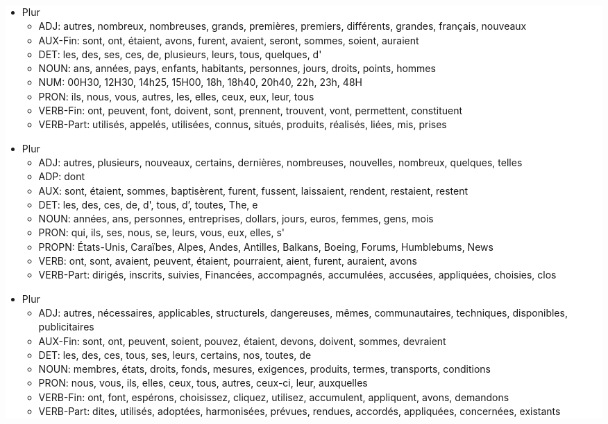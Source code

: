  </td>
  <td width="16%" valign="top">
  <ul>
    <li>Plur
      <ul>
        <li>ADJ: autres, nombreux, nombreuses, grands, premières, premiers, différents, grandes, français, nouveaux</li>
        <li>AUX-Fin: sont, ont, étaient, avons, furent, avaient, seront, sommes, soient, auraient</li>
        <li>DET: les, des, ses, ces, de, plusieurs, leurs, tous, quelques, d'</li>
        <li>NOUN: ans, années, pays, enfants, habitants, personnes, jours, droits, points, hommes</li>
        <li>NUM: 00H30, 12H30, 14h25, 15H00, 18h, 18h40, 20h40, 22h, 23h, 48H</li>
        <li>PRON: ils, nous, vous, autres, les, elles, ceux, eux, leur, tous</li>
        <li>VERB-Fin: ont, peuvent, font, doivent, sont, prennent, trouvent, vont, permettent, constituent</li>
        <li>VERB-Part: utilisés, appelés, utilisées, connus, situés, produits, réalisés, liées, mis, prises</li>
      </ul>
    </li>
  </ul>

  </td>
  <td width="16%" valign="top">
  <ul>
    <li>Plur
      <ul>
        <li>ADJ: autres, plusieurs, nouveaux, certains, dernières, nombreuses, nouvelles, nombreux, quelques, telles</li>
        <li>ADP: dont</li>
        <li>AUX: sont, étaient, sommes, baptisèrent, furent, fussent, laissaient, rendent, restaient, restent</li>
        <li>DET: les, des, ces, de, d', tous, d’, toutes, The, e</li>
        <li>NOUN: années, ans, personnes, entreprises, dollars, jours, euros, femmes, gens, mois</li>
        <li>PRON: qui, ils, ses, nous, se, leurs, vous, eux, elles, s'</li>
        <li>PROPN: États-Unis, Caraïbes, Alpes, Andes, Antilles, Balkans, Boeing, Forums, Humblebums, News</li>
        <li>VERB: ont, sont, avaient, peuvent, étaient, pourraient, aient, furent, auraient, avons</li>
        <li>VERB-Part: dirigés, inscrits, suivies, Financées, accompagnés, accumulées, accusées, appliquées, choisies, clos</li>
      </ul>
    </li>
  </ul>

  </td>
  <td width="16%" valign="top">
  <ul>
    <li>Plur
      <ul>
        <li>ADJ: autres, nécessaires, applicables, structurels, dangereuses, mêmes, communautaires, techniques, disponibles, publicitaires</li>
        <li>AUX-Fin: sont, ont, peuvent, soient, pouvez, étaient, devons, doivent, sommes, devraient</li>
        <li>DET: les, des, ces, tous, ses, leurs, certains, nos, toutes, de</li>
        <li>NOUN: membres, états, droits, fonds, mesures, exigences, produits, termes, transports, conditions</li>
        <li>PRON: nous, vous, ils, elles, ceux, tous, autres, ceux-ci, leur, auxquelles</li>
        <li>VERB-Fin: ont, font, espérons, choisissez, cliquez, utilisez, accumulent, appliquent, avons, demandons</li>
        <li>VERB-Part: dites, utilisés, adoptées, harmonisées, prévues, rendues, accordés, appliquées, concernées, existants</li>
      </ul>
    </li>
  </ul>
